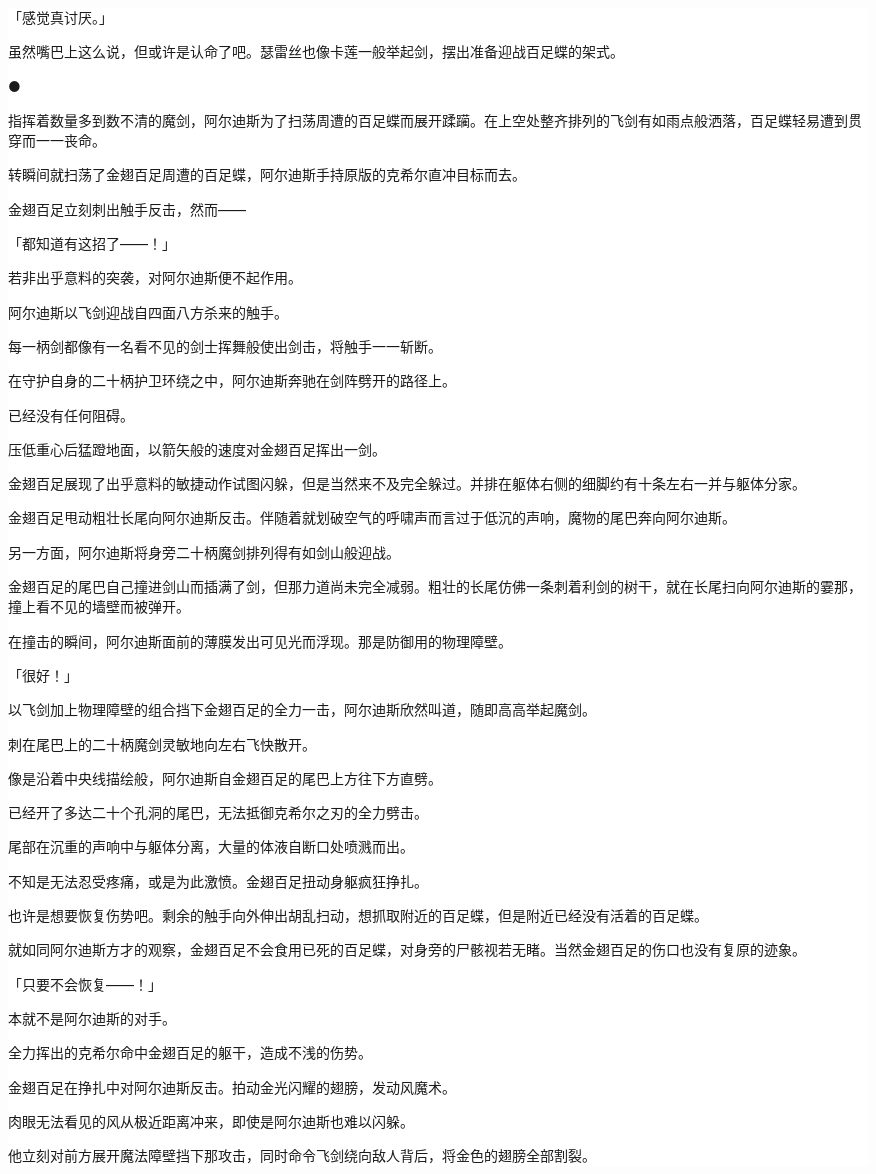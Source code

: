 「感觉真讨厌。」

虽然嘴巴上这么说，但或许是认命了吧。瑟雷丝也像卡莲一般举起剑，摆出准备迎战百足蝶的架式。

●

指挥着数量多到数不清的魔剑，阿尔迪斯为了扫荡周遭的百足蝶而展开蹂躏。在上空处整齐排列的飞剑有如雨点般洒落，百足蝶轻易遭到贯穿而一一丧命。

转瞬间就扫荡了金翅百足周遭的百足蝶，阿尔迪斯手持原版的克希尔直冲目标而去。

金翅百足立刻刺出触手反击，然而——

「都知道有这招了——！」

若非出乎意料的突袭，对阿尔迪斯便不起作用。

阿尔迪斯以飞剑迎战自四面八方杀来的触手。

每一柄剑都像有一名看不见的剑士挥舞般使出剑击，将触手一一斩断。

在守护自身的二十柄护卫环绕之中，阿尔迪斯奔驰在剑阵劈开的路径上。

已经没有任何阻碍。

压低重心后猛蹬地面，以箭矢般的速度对金翅百足挥出一剑。

金翅百足展现了出乎意料的敏捷动作试图闪躲，但是当然来不及完全躲过。并排在躯体右侧的细脚约有十条左右一并与躯体分家。

金翅百足甩动粗壮长尾向阿尔迪斯反击。伴随着就划破空气的呼啸声而言过于低沉的声响，魔物的尾巴奔向阿尔迪斯。

另一方面，阿尔迪斯将身旁二十柄魔剑排列得有如剑山般迎战。

金翅百足的尾巴自己撞进剑山而插满了剑，但那力道尚未完全减弱。粗壮的长尾仿佛一条刺着利剑的树干，就在长尾扫向阿尔迪斯的霎那，撞上看不见的墙壁而被弹开。

在撞击的瞬间，阿尔迪斯面前的薄膜发出可见光而浮现。那是防御用的物理障壁。

「很好！」

以飞剑加上物理障壁的组合挡下金翅百足的全力一击，阿尔迪斯欣然叫道，随即高高举起魔剑。

刺在尾巴上的二十柄魔剑灵敏地向左右飞快散开。

像是沿着中央线描绘般，阿尔迪斯自金翅百足的尾巴上方往下方直劈。

已经开了多达二十个孔洞的尾巴，无法抵御克希尔之刃的全力劈击。

尾部在沉重的声响中与躯体分离，大量的体液自断口处喷溅而出。

不知是无法忍受疼痛，或是为此激愤。金翅百足扭动身躯疯狂挣扎。

也许是想要恢复伤势吧。剩余的触手向外伸出胡乱扫动，想抓取附近的百足蝶，但是附近已经没有活着的百足蝶。

就如同阿尔迪斯方才的观察，金翅百足不会食用已死的百足蝶，对身旁的尸骸视若无睹。当然金翅百足的伤口也没有复原的迹象。

「只要不会恢复——！」

本就不是阿尔迪斯的对手。

全力挥出的克希尔命中金翅百足的躯干，造成不浅的伤势。

金翅百足在挣扎中对阿尔迪斯反击。拍动金光闪耀的翅膀，发动风魔术。

肉眼无法看见的风从极近距离冲来，即使是阿尔迪斯也难以闪躲。

他立刻对前方展开魔法障壁挡下那攻击，同时命令飞剑绕向敌人背后，将金色的翅膀全部割裂。
